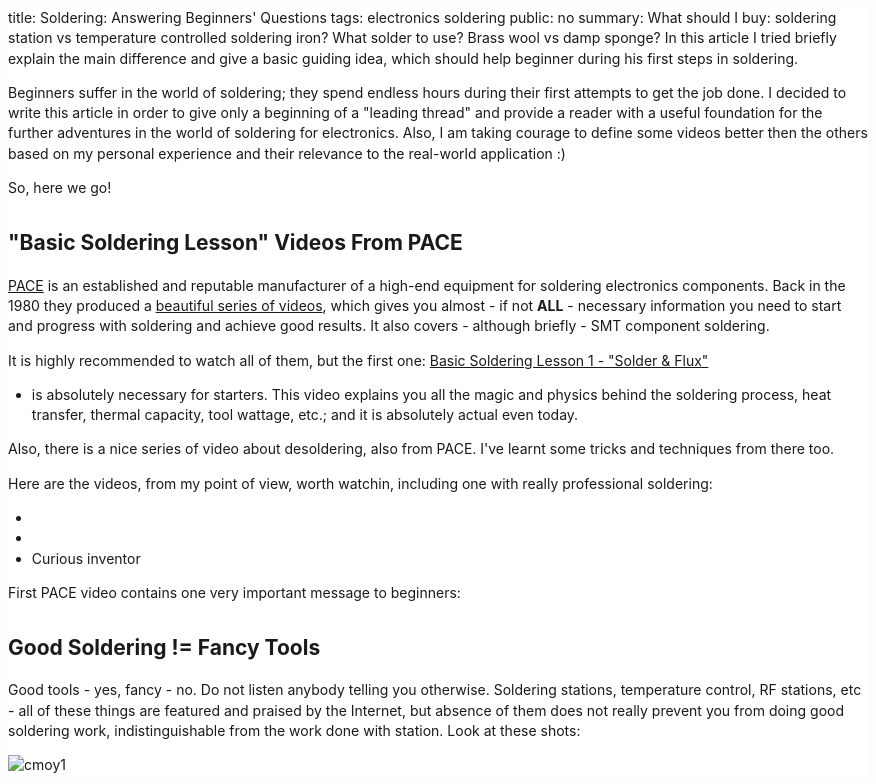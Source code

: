 title: Soldering: Answering Beginners' Questions
tags: electronics
      soldering
public: no
summary: What should I buy: soldering station vs temperature controlled soldering iron? What solder to use? Brass wool vs damp sponge? In this article I tried briefly explain the main difference and give a basic guiding idea, which should help beginner during his first steps in soldering.

Beginners suffer in the world of soldering; they spend endless hours during their
first attempts to get the job done. I decided to write this article in order to give only a
beginning of a "leading thread" and provide a reader with a useful foundation for
the further adventures in the world of soldering for electronics.  Also, I am
taking courage to define some videos better then the others based on my
personal experience and their relevance to the real-world application :)

So, here we go!

## "Basic Soldering Lesson" Videos From PACE
[PACE](https://www.paceworldwide.com/) is an established and reputable
manufacturer of a high-end equipment for soldering electronics components. Back
in the 1980 they produced a [beautiful series of
videos](https://www.youtube.com/playlist?list=PL926EC0F1F93C1837), which gives
you almost - if not **ALL** - necessary information you need to start and
progress with soldering and achieve good results. It also covers - although
briefly - SMT component soldering.

It is highly recommended to watch all of them, but the first one:
[Basic Soldering Lesson 1 - "Solder & Flux"](https://www.youtube.com/watch?v=vIT4ra6Mo0s&list=PL926EC0F1F93C1837&index=1)
- is absolutely necessary for starters.  This video explains you all the magic
and physics behind the soldering process, heat transfer, thermal capacity,
tool wattage, etc.; and it is absolutely actual even today.

Also, there is a nice series of video about desoldering, also from PACE. I've
learnt some tricks and techniques from there too.

Here are the videos, from my point of view, worth watchin, including one
with really professional soldering:

-
-
- Curious inventor

First PACE video contains one very important message to beginners:

## Good Soldering != Fancy Tools
Good tools - yes, fancy - no. Do not listen anybody telling you otherwise.
Soldering stations, temperature control, RF stations, etc - all of these things
are featured and praised by the Internet, but absence of them does not
really prevent you from doing good soldering work, indistinguishable from the
work done with station. Look at these shots:

![cmoy1](http://www.headphoneamp.co.kr/ftp/sijosae/Gallery/CMOY/CMOY-7b.jpg)
